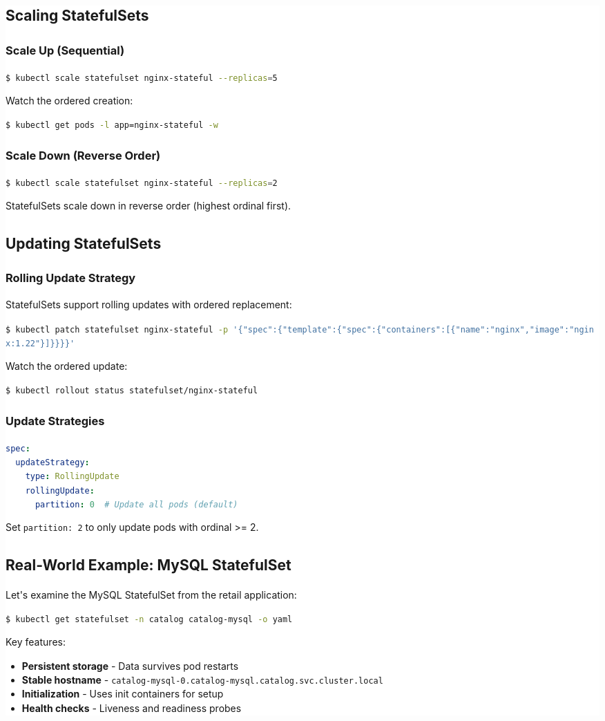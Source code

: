## Scaling StatefulSets

### Scale Up (Sequential)
```bash
$ kubectl scale statefulset nginx-stateful --replicas=5
```

Watch the ordered creation:
```bash
$ kubectl get pods -l app=nginx-stateful -w
```

### Scale Down (Reverse Order)
```bash
$ kubectl scale statefulset nginx-stateful --replicas=2
```

StatefulSets scale down in reverse order (highest ordinal first).

## Updating StatefulSets

### Rolling Update Strategy
StatefulSets support rolling updates with ordered replacement:

```bash
$ kubectl patch statefulset nginx-stateful -p '{"spec":{"template":{"spec":{"containers":[{"name":"nginx","image":"nginx:1.22"}]}}}}'
```

Watch the ordered update:
```bash
$ kubectl rollout status statefulset/nginx-stateful
```

### Update Strategies
```yaml
spec:
  updateStrategy:
    type: RollingUpdate
    rollingUpdate:
      partition: 0  # Update all pods (default)
```

Set `partition: 2` to only update pods with ordinal >= 2.

## Real-World Example: MySQL StatefulSet

Let's examine the MySQL StatefulSet from the retail application:

```bash
$ kubectl get statefulset -n catalog catalog-mysql -o yaml
```

Key features:
- **Persistent storage** - Data survives pod restarts
- **Stable hostname** - `catalog-mysql-0.catalog-mysql.catalog.svc.cluster.local`
- **Initialization** - Uses init containers for setup
- **Health checks** - Liveness and readiness probes
